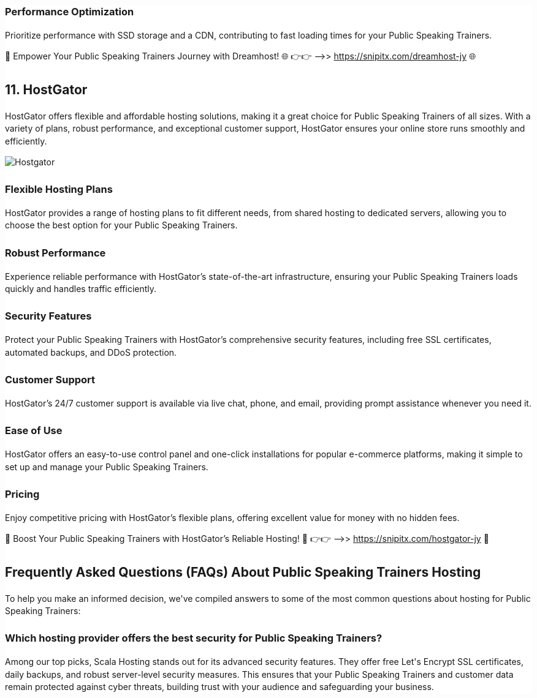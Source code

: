 ### Performance Optimization
Prioritize performance with SSD storage and a CDN, contributing to fast loading times for your Public Speaking Trainers.

🚀 Empower Your Public Speaking Trainers Journey with Dreamhost! 🌐
👉👉 -->> https://snipitx.com/dreamhost-jy 🌐

## 11. HostGator

HostGator offers flexible and affordable hosting solutions, making it a great choice for Public Speaking Trainers of all sizes. With a variety of plans, robust performance, and exceptional customer support, HostGator ensures your online store runs smoothly and efficiently.

![Hostgator](https://i.imgur.com/SNC0dSu.jpeg "Hostgator Hosting")

### Flexible Hosting Plans
HostGator provides a range of hosting plans to fit different needs, from shared hosting to dedicated servers, allowing you to choose the best option for your Public Speaking Trainers.

### Robust Performance
Experience reliable performance with HostGator’s state-of-the-art infrastructure, ensuring your Public Speaking Trainers loads quickly and handles traffic efficiently.

### Security Features
Protect your Public Speaking Trainers with HostGator’s comprehensive security features, including free SSL certificates, automated backups, and DDoS protection.

### Customer Support
HostGator’s 24/7 customer support is available via live chat, phone, and email, providing prompt assistance whenever you need it.

### Ease of Use
HostGator offers an easy-to-use control panel and one-click installations for popular e-commerce platforms, making it simple to set up and manage your Public Speaking Trainers.

### Pricing
Enjoy competitive pricing with HostGator’s flexible plans, offering excellent value for money with no hidden fees.

🌟 Boost Your Public Speaking Trainers with HostGator’s Reliable Hosting! 🚀
👉👉 -->> https://snipitx.com/hostgator-jy 🚀

## Frequently Asked Questions (FAQs) About Public Speaking Trainers Hosting

To help you make an informed decision, we've compiled answers to some of the most common questions about hosting for Public Speaking Trainers:

### Which hosting provider offers the best security for Public Speaking Trainers? 
Among our top picks, Scala Hosting stands out for its advanced security features. They offer free Let's Encrypt SSL certificates, daily backups, and robust server-level security measures. This ensures that your Public Speaking Trainers and customer data remain protected against cyber threats, building trust with your audience and safeguarding your business.
